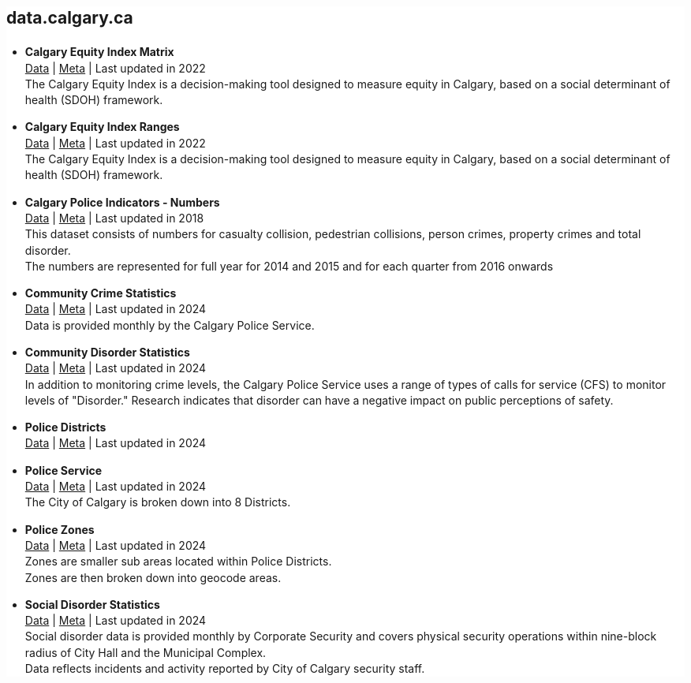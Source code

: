 ## data.calgary.ca

- **Calgary Equity Index Matrix**  
  [Data](https://data.calgary.ca/resource/xeek-u7v8.json) | [Meta](https://data.calgary.ca/api/views/xeek-u7v8) | Last updated in 2022  
  The Calgary Equity Index is a decision-making tool designed to measure equity in Calgary, based on a social determinant of health (SDOH) framework. 

- **Calgary Equity Index Ranges**  
  [Data](https://data.calgary.ca/resource/2keb-d769.json) | [Meta](https://data.calgary.ca/api/views/2keb-d769) | Last updated in 2022  
  The Calgary Equity Index is a decision-making tool designed to measure equity in Calgary, based on a social determinant of health (SDOH) framework. 

- **Calgary Police Indicators - Numbers**  
  [Data](https://data.calgary.ca/resource/t5cu-zw22.json) | [Meta](https://data.calgary.ca/api/views/t5cu-zw22) | Last updated in 2018  
  This dataset consists of numbers for casualty collision, pedestrian collisions, person crimes, property crimes and total disorder.   
  The numbers are represented for full year for 2014 and 2015 and for each quarter from 2016 onwards

- **Community Crime Statistics**  
  [Data](https://data.calgary.ca/resource/78gh-n26t.json) | [Meta](https://data.calgary.ca/api/views/78gh-n26t) | Last updated in 2024  
  Data is provided monthly by the Calgary Police Service.

- **Community Disorder Statistics**  
  [Data](https://data.calgary.ca/resource/h3h6-kgme.json) | [Meta](https://data.calgary.ca/api/views/h3h6-kgme) | Last updated in 2024  
  In addition to monitoring crime levels, the Calgary Police Service uses a range of types of calls for service (CFS) to monitor levels of "Disorder." Research indicates that disorder can have a negative impact on public perceptions of safety. 

- **Police Districts**  
  [Data](https://data.calgary.ca/resource/86mc-9jh2.json) | [Meta](https://data.calgary.ca/api/views/86mc-9jh2) | Last updated in 2024

- **Police Service**  
  [Data](https://data.calgary.ca/resource/ap4r-bav3.json) | [Meta](https://data.calgary.ca/api/views/ap4r-bav3) | Last updated in 2024  
  The City of Calgary is broken down into 8 Districts.

- **Police Zones**  
  [Data](https://data.calgary.ca/resource/f6ia-q8cs.json) | [Meta](https://data.calgary.ca/api/views/f6ia-q8cs) | Last updated in 2024  
  Zones are smaller sub areas located within Police Districts.  
  Zones are then broken down into geocode areas. 

- **Social Disorder Statistics**  
  [Data](https://data.calgary.ca/resource/4evm-wx9a.json) | [Meta](https://data.calgary.ca/api/views/4evm-wx9a) | Last updated in 2024  
  Social disorder data is provided monthly by Corporate Security and covers physical security operations within nine-block radius of City Hall and the Municipal Complex.   
  Data reflects incidents and activity reported by City of Calgary security staff. 
